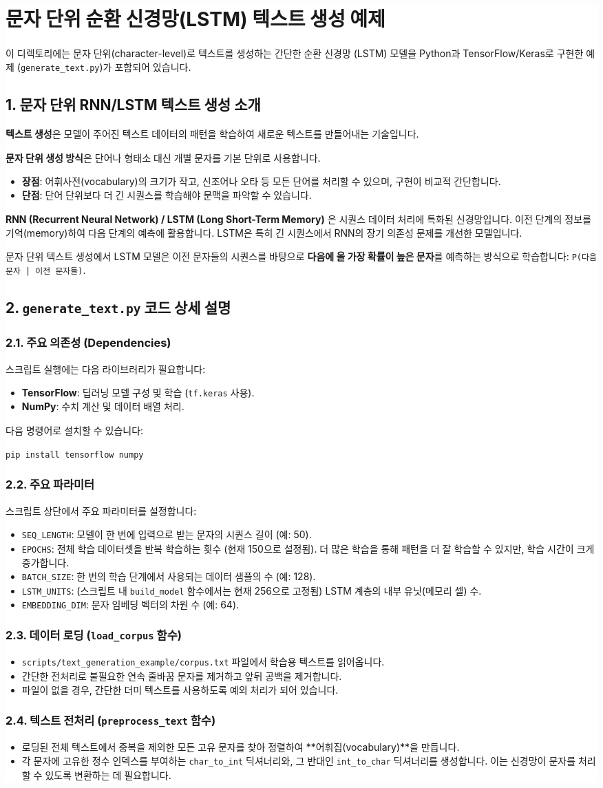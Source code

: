 # 문자 단위 순환 신경망(LSTM) 텍스트 생성 예제

이 디렉토리에는 문자 단위(character-level)로 텍스트를 생성하는 간단한 순환 신경망 (LSTM) 모델을 Python과 TensorFlow/Keras로 구현한 예제 (`generate_text.py`)가 포함되어 있습니다.

## 1. 문자 단위 RNN/LSTM 텍스트 생성 소개

**텍스트 생성**은 모델이 주어진 텍스트 데이터의 패턴을 학습하여 새로운 텍스트를 만들어내는 기술입니다.

**문자 단위 생성 방식**은 단어나 형태소 대신 개별 문자를 기본 단위로 사용합니다.
*   **장점**: 어휘사전(vocabulary)의 크기가 작고, 신조어나 오타 등 모든 단어를 처리할 수 있으며, 구현이 비교적 간단합니다.
*   **단점**: 단어 단위보다 더 긴 시퀀스를 학습해야 문맥을 파악할 수 있습니다.

**RNN (Recurrent Neural Network) / LSTM (Long Short-Term Memory)** 은 시퀀스 데이터 처리에 특화된 신경망입니다. 이전 단계의 정보를 기억(memory)하여 다음 단계의 예측에 활용합니다. LSTM은 특히 긴 시퀀스에서 RNN의 장기 의존성 문제를 개선한 모델입니다.

문자 단위 텍스트 생성에서 LSTM 모델은 이전 문자들의 시퀀스를 바탕으로 **다음에 올 가장 확률이 높은 문자**를 예측하는 방식으로 학습합니다: `P(다음 문자 | 이전 문자들)`.

## 2. `generate_text.py` 코드 상세 설명

### 2.1. 주요 의존성 (Dependencies)

스크립트 실행에는 다음 라이브러리가 필요합니다:
*   **TensorFlow**: 딥러닝 모델 구성 및 학습 (`tf.keras` 사용).
*   **NumPy**: 수치 계산 및 데이터 배열 처리.

다음 명령어로 설치할 수 있습니다:
```bash
pip install tensorflow numpy
```

### 2.2. 주요 파라미터

스크립트 상단에서 주요 파라미터를 설정합니다:
*   `SEQ_LENGTH`: 모델이 한 번에 입력으로 받는 문자의 시퀀스 길이 (예: 50).
*   `EPOCHS`: 전체 학습 데이터셋을 반복 학습하는 횟수 (현재 150으로 설정됨). 더 많은 학습을 통해 패턴을 더 잘 학습할 수 있지만, 학습 시간이 크게 증가합니다.
*   `BATCH_SIZE`: 한 번의 학습 단계에서 사용되는 데이터 샘플의 수 (예: 128).
*   `LSTM_UNITS`: (스크립트 내 `build_model` 함수에서는 현재 256으로 고정됨) LSTM 계층의 내부 유닛(메모리 셀) 수.
*   `EMBEDDING_DIM`: 문자 임베딩 벡터의 차원 수 (예: 64).

### 2.3. 데이터 로딩 (`load_corpus` 함수)

*   `scripts/text_generation_example/corpus.txt` 파일에서 학습용 텍스트를 읽어옵니다.
*   간단한 전처리로 불필요한 연속 줄바꿈 문자를 제거하고 앞뒤 공백을 제거합니다.
*   파일이 없을 경우, 간단한 더미 텍스트를 사용하도록 예외 처리가 되어 있습니다.

### 2.4. 텍스트 전처리 (`preprocess_text` 함수)

*   로딩된 전체 텍스트에서 중복을 제외한 모든 고유 문자를 찾아 정렬하여 **어휘집(vocabulary)**을 만듭니다.
*   각 문자에 고유한 정수 인덱스를 부여하는 `char_to_int` 딕셔너리와, 그 반대인 `int_to_char` 딕셔너리를 생성합니다. 이는 신경망이 문자를 처리할 수 있도록 변환하는 데 필요합니다.
